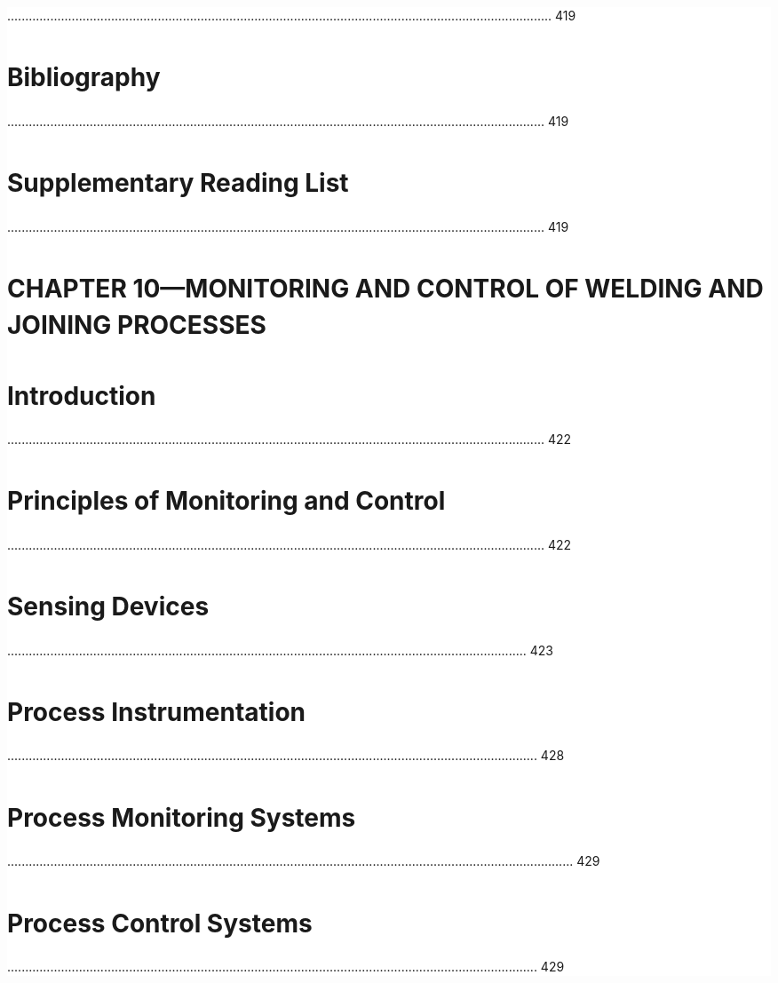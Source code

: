 ........................................................................................................................................................ 419

# Bibliography

...................................................................................................................................................... 419

# Supplementary Reading List

...................................................................................................................................................... 419

# CHAPTER 10—MONITORING AND CONTROL OF WELDING AND JOINING PROCESSES

# Introduction

...................................................................................................................................................... 422

# Principles of Monitoring and Control

...................................................................................................................................................... 422

# Sensing Devices

................................................................................................................................................. 423

# Process Instrumentation

.................................................................................................................................................... 428

# Process Monitoring Systems

.............................................................................................................................................................. 429

# Process Control Systems

.................................................................................................................................................... 429

